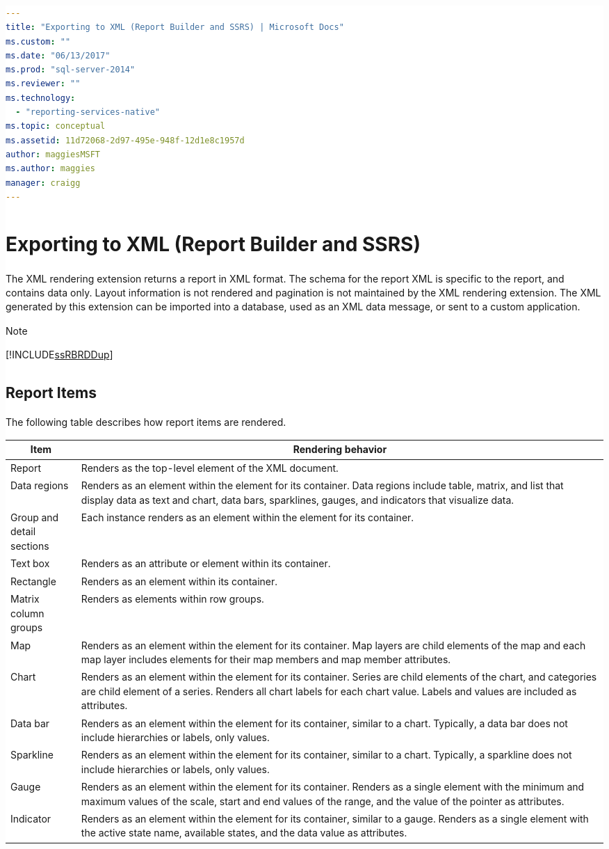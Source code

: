 ```yaml
---
title: "Exporting to XML (Report Builder and SSRS) | Microsoft Docs"
ms.custom: ""
ms.date: "06/13/2017"
ms.prod: "sql-server-2014"
ms.reviewer: ""
ms.technology: 
  - "reporting-services-native"
ms.topic: conceptual
ms.assetid: 11d72068-2d97-495e-948f-12d1e8c1957d
author: maggiesMSFT
ms.author: maggies
manager: craigg
---
```

# Exporting to XML (Report Builder and SSRS)
  The XML rendering extension returns a report in XML format. The schema for the report XML is specific to the report, and contains data only. Layout information is not rendered and pagination is not maintained by the XML rendering extension. The XML generated by this extension can be imported into a database, used as an XML data message, or sent to a custom application.  
  
> [!NOTE]  
>  [!INCLUDE[ssRBRDDup](../../includes/ssrbrddup-md.md)]  
  
##  <a name="ReportItems"></a> Report Items  
 The following table describes how report items are rendered.  
  
|Item|Rendering behavior|  
|----------|------------------------|  
|Report|Renders as the top-level element of the XML document.|  
|Data regions|Renders as an element within the element for its container. Data regions include table, matrix, and list that display data as text and chart, data bars, sparklines, gauges, and indicators that visualize data.|  
|Group and detail sections|Each instance renders as an element within the element for its container.|  
|Text box|Renders as an attribute or element within its container.|  
|Rectangle|Renders as an element within its container.|  
|Matrix column groups|Renders as elements within row groups.|  
|Map|Renders as an element within the element for its container. Map layers are child elements of the map and each map layer includes elements for their map members and map member attributes.|  
|Chart|Renders as an element within the element for its container. Series are child elements of the chart, and categories are child element of a series. Renders all chart labels for each chart value. Labels and values are included as attributes.|  
|Data bar|Renders as an element within the element for its container, similar to a chart. Typically, a data bar does not include hierarchies or labels, only values.|  
|Sparkline|Renders as an element within the element for its container, similar to a chart. Typically, a sparkline does not include hierarchies or labels, only values.|  
|Gauge|Renders as an element within the element for its container. Renders as a single element with the minimum and maximum values of the scale, start and end values of the range, and the value of the pointer as attributes.|  
|Indicator|Renders as an element within the element for its container, similar to a gauge. Renders as a single element with the active state name, available states, and the data value as attributes.|  
  